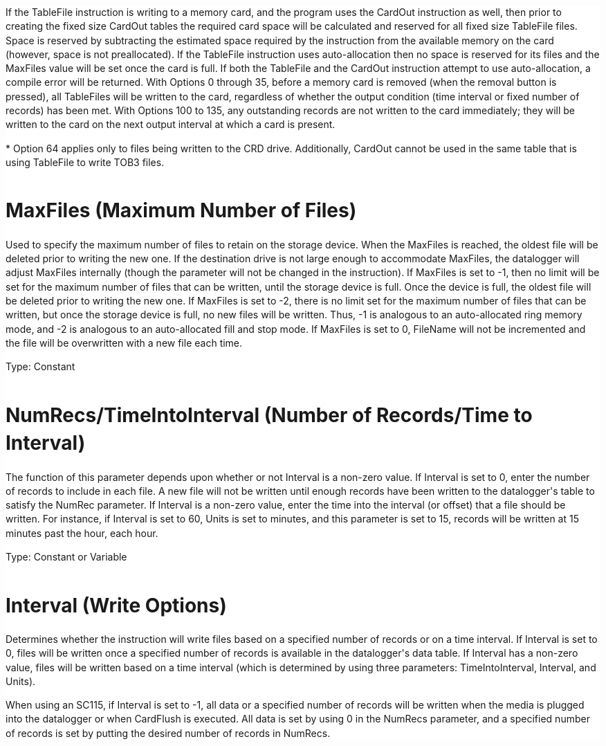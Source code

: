 If the TableFile instruction is writing to a memory card, and the program uses the CardOut instruction as well, then prior to creating the fixed size CardOut tables the required card space will be calculated and reserved for all fixed size TableFile files. Space is reserved by subtracting the estimated space required by the instruction from the available memory on the card (however, space is not preallocated). If the TableFile instruction uses auto-allocation then no space is reserved for its files and the MaxFiles value will be set once the card is full. If both the TableFile and the CardOut instruction attempt to use auto-allocation, a compile error will be returned. With Options 0 through 35, before a memory card is removed (when the removal button is pressed), all TableFiles will be written to the card, regardless of whether the output condition (time interval or fixed number of records) has been met. With Options 100 to 135, any outstanding records are not written to the card immediately; they will be written to the card on the next output interval at which a card is present.

\* Option 64 applies only to files being written to the CRD drive. Additionally, CardOut cannot be used in the same table that is using TableFile to write TOB3 files.

# MaxFiles (Maximum Number of Files)

Used to specify the maximum number of files to retain on the storage device. When the MaxFiles is reached, the oldest file will be deleted prior to writing the new one. If the destination drive is not large enough to accommodate MaxFiles, the datalogger will adjust MaxFiles internally (though the parameter will not be changed in the instruction). If MaxFiles is set to -1, then no limit will be set for the maximum number of files that can be written, until the storage device is full. Once the device is full, the oldest file will be deleted prior to writing the new one. If MaxFiles is set to -2, there is no limit set for the maximum number of files that can be written, but once the storage device is full, no new files will be written. Thus, -1 is analogous to an auto-allocated ring memory mode, and -2 is analogous to an auto-allocated fill and stop mode. If MaxFiles is set to 0, FileName will not be incremented and the file will be overwritten with a new file each time.

Type: Constant

# NumRecs/TimeIntoInterval (Number of Records/Time to Interval)

The function of this parameter depends upon whether or not Interval is a non-zero value. If Interval is set to 0, enter the number of records to include in each file. A new file will not be written until enough records have been written to the datalogger's table to satisfy the NumRec parameter. If Interval is a non-zero value, enter the time into the interval (or offset) that a file should be written. For instance, if Interval is set to 60, Units is set to minutes, and this parameter is set to 15, records will be written at 15 minutes past the hour, each hour.

Type: Constant or Variable

# Interval (Write Options)

Determines whether the instruction will write files based on a specified number of records or on a time interval. If Interval is set to 0, files will be written once a specified number of records is available in the datalogger's data table. If Interval has a non-zero value, files will be written based on a time interval (which is determined by using three parameters: TimeIntoInterval, Interval, and Units).

When using an SC115, if Interval is set to -1, all data or a specified number of records will be written when the media is plugged into the datalogger or when CardFlush is executed. All data is set by using 0 in the NumRecs parameter, and a specified number of records is set by putting the desired number of records in NumRecs.
